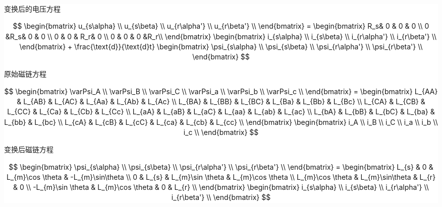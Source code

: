 变换后的电压方程

$$ 
\begin{bmatrix}
u_{s\alpha} \\ u_{s\beta} \\ u_{r\alpha'} \\ u_{r\beta'} \\
\end{bmatrix} = 
\begin{bmatrix}
R_s& 0 &  0 & 0 \\
0  &R_s&  0 & 0 \\
0  & 0 & R_r& 0 \\
0  & 0 &  0 &R_r\\
\end{bmatrix}
\begin{bmatrix}
i_{s\alpha} \\ i_{s\beta} \\ i_{r\alpha'} \\ i_{r\beta'} \\
\end{bmatrix} + \frac{\text{d}}{\text{d}t}
\begin{bmatrix}
\psi_{s\alpha} \\ \psi_{s\beta} \\ \psi_{r\alpha'} \\ \psi_{r\beta'} \\
\end{bmatrix}
$$

原始磁链方程

$$ 
\begin{bmatrix}
\varPsi_A  \\ \varPsi_B  \\ \varPsi_C  \\ \varPsi_a  \\ \varPsi_b  \\ \varPsi_c  \\
\end{bmatrix} = 
\begin{bmatrix}
L_{AA} & L_{AB} & L_{AC} & L_{Aa} & L_{Ab} & L_{Ac} \\
L_{BA} & L_{BB} & L_{BC} & L_{Ba} & L_{Bb} & L_{Bc} \\
L_{CA} & L_{CB} & L_{CC} & L_{Ca} & L_{Cb} & L_{Cc} \\
L_{aA} & L_{aB} & L_{aC} & L_{aa} & L_{ab} & L_{ac} \\
L_{bA} & L_{bB} & L_{bC} & L_{ba} & L_{bb} & L_{bc} \\
L_{cA} & L_{cB} & L_{cC} & L_{ca} & L_{cb} & L_{cc} \\
\end{bmatrix}
\begin{bmatrix}
i_A  \\ i_B  \\ i_C  \\ i_a  \\ i_b  \\ i_c  \\
\end{bmatrix}
$$

变换后磁链方程

$$ 
\begin{bmatrix}
\psi_{s\alpha}  \\ \psi_{s\beta}   \\ \psi_{r\alpha'} \\ \psi_{r\beta'}  \\
\end{bmatrix} = 
\begin{bmatrix}
L_{s} & 0 & L_{m}\cos \theta & -L_{m}\sin\theta \\
0 & L_{s} & L_{m}\sin \theta & L_{m}\cos \theta \\
L_{m}\cos \theta & L_{m}\sin\theta & L_{r} & 0 \\
-L_{m}\sin \theta & L_{m}\cos \theta & 0 & L_{r} \\
\end{bmatrix}
\begin{bmatrix}
i_{s\alpha} \\ i_{s\beta} \\ i_{r\alpha'} \\ i_{r\beta'} \\
\end{bmatrix}
$$
